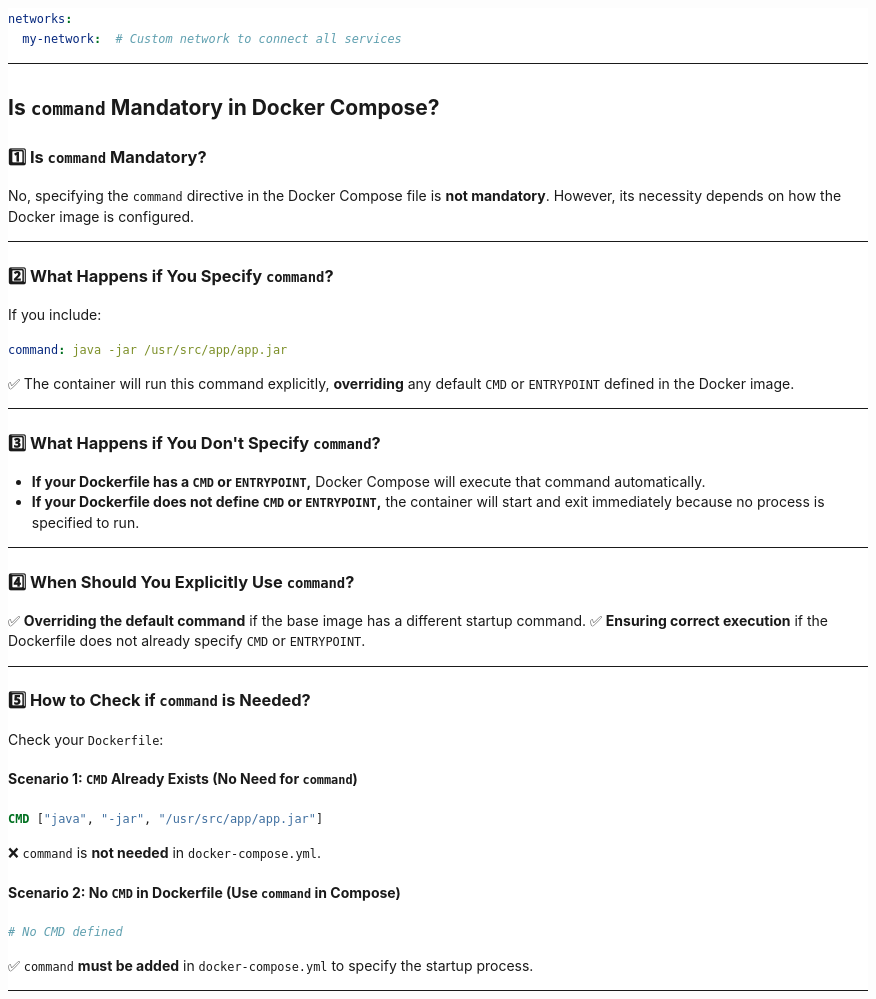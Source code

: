```yaml
networks:
  my-network:  # Custom network to connect all services
```  

---

## **Is `command` Mandatory in Docker Compose?**

### **1️⃣ Is `command` Mandatory?**
No, specifying the `command` directive in the Docker Compose file is **not mandatory**. However, its necessity depends on how the Docker image is configured.

---

### **2️⃣ What Happens if You Specify `command`?**
If you include:

```yaml
command: java -jar /usr/src/app/app.jar
```

✅ The container will run this command explicitly, **overriding** any default `CMD` or `ENTRYPOINT` defined in the Docker image.

---

### **3️⃣ What Happens if You Don't Specify `command`?**
- **If your Dockerfile has a `CMD` or `ENTRYPOINT`,** Docker Compose will execute that command automatically.
- **If your Dockerfile does not define `CMD` or `ENTRYPOINT`,** the container will start and exit immediately because no process is specified to run.

---

### **4️⃣ When Should You Explicitly Use `command`?**
✅ **Overriding the default command** if the base image has a different startup command.
✅ **Ensuring correct execution** if the Dockerfile does not already specify `CMD` or `ENTRYPOINT`.

---

### **5️⃣ How to Check if `command` is Needed?**
Check your `Dockerfile`:

#### **Scenario 1: `CMD` Already Exists (No Need for `command`)**
```dockerfile
CMD ["java", "-jar", "/usr/src/app/app.jar"]
```
❌ `command` is **not needed** in `docker-compose.yml`.

#### **Scenario 2: No `CMD` in Dockerfile (Use `command` in Compose)**
```dockerfile
# No CMD defined
```
✅ `command` **must be added** in `docker-compose.yml` to specify the startup process.

---